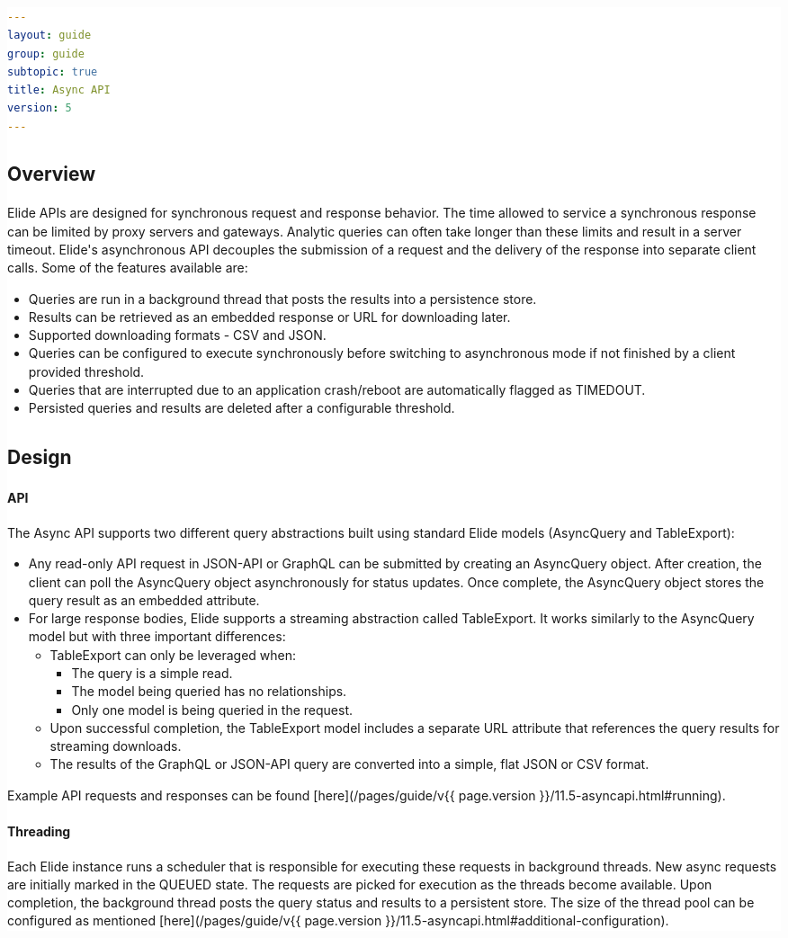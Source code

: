 ```yaml
---
layout: guide
group: guide
subtopic: true
title: Async API
version: 5
---
```


## Overview

Elide APIs are designed for synchronous request and response behavior. The time allowed to service a synchronous response can be limited by proxy servers and gateways. Analytic queries can often take longer than these limits and result in a server timeout. Elide's asynchronous API decouples the submission of a request and the delivery of the response into separate client calls. Some of the features available are:
* Queries are run in a background thread that posts the results into a persistence store.
* Results can be retrieved as an embedded response or URL for downloading later.
* Supported downloading formats - CSV and JSON.
* Queries can be configured to execute synchronously before switching to asynchronous mode if not finished by a client provided threshold.
* Queries that are interrupted due to an application crash/reboot are automatically flagged as TIMEDOUT.
* Persisted queries and results are deleted after a configurable threshold.

## Design

#### API
The Async API supports two different query abstractions built using standard Elide models (AsyncQuery and TableExport):
* Any read-only API request in JSON-API or GraphQL can be submitted by creating an AsyncQuery object. After creation, the client can poll the AsyncQuery object asynchronously for status updates. Once complete, the AsyncQuery object stores the query result as an embedded attribute.
* For large response bodies, Elide supports a streaming abstraction called TableExport. It works similarly to the AsyncQuery model but with three important differences:
   * TableExport can only be leveraged when:
      * The query is a simple read.
      * The model being queried has no relationships.
      * Only one model is being queried in the request.
   * Upon successful completion, the TableExport model includes a separate URL attribute that references the query results for streaming downloads.
   * The results of the GraphQL or JSON-API query are converted into a simple, flat JSON or CSV format.

Example API requests and responses can be found [here](/pages/guide/v{{ page.version }}/11.5-asyncapi.html#running).

#### Threading
Each Elide instance runs a scheduler that is responsible for executing these requests in background threads. New async requests are initially marked in the QUEUED state. The requests are picked for execution as the threads become available. Upon completion, the background thread posts the query status and results to a persistent store. The size of the thread pool can be configured as mentioned [here](/pages/guide/v{{ page.version }}/11.5-asyncapi.html#additional-configuration).
